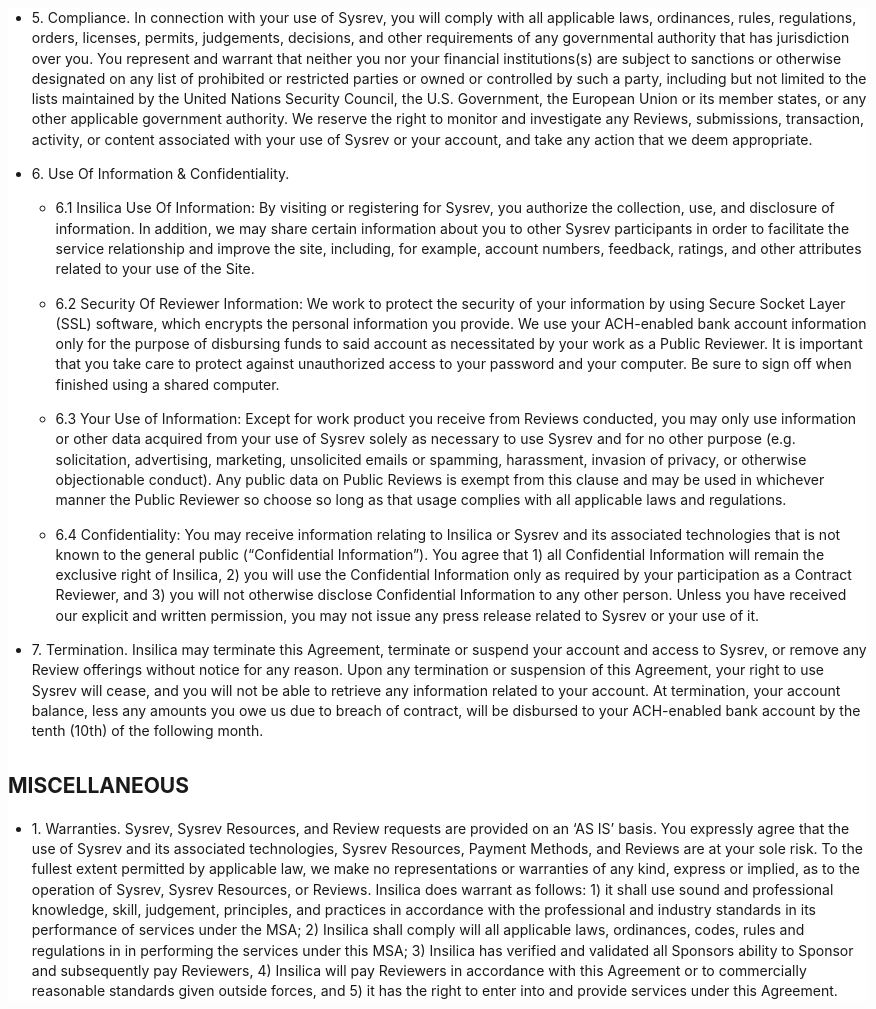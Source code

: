 - 5\. Compliance.  In connection with your use of Sysrev, you will comply with all applicable laws, ordinances, rules, regulations, orders, licenses, permits, judgements, decisions, and other requirements of any governmental authority that has jurisdiction over you.  You represent and warrant that neither you nor your financial institutions(s) are subject to sanctions or otherwise designated on any list of prohibited or restricted parties or owned or controlled by such a party, including but not limited to the lists maintained by the United Nations Security Council, the U.S. Government, the European Union or its member states, or any other applicable government authority.  We reserve the right to monitor and investigate any Reviews, submissions, transaction, activity, or content associated with your use of Sysrev or your account, and take any action that we deem appropriate.

- 6\. Use Of Information & Confidentiality.

    - 6.1 Insilica Use Of Information: By visiting or registering for Sysrev, you authorize the collection, use, and disclosure of information.  In addition, we may share certain information about you to other Sysrev participants in order to facilitate the service relationship and improve the site, including, for example, account numbers, feedback, ratings, and other attributes related to your use of the Site.

    - 6.2 Security Of Reviewer Information: We work to protect the security of your information by using Secure Socket Layer (SSL) software, which encrypts the personal information you provide.  We use your ACH-enabled bank account information only for the purpose of disbursing funds to said account as necessitated by your work as a Public Reviewer.  It is important that you take care to protect against unauthorized access to your password and your computer.  Be sure to sign off when finished using a shared computer.

    - 6.3 Your Use of Information: Except for work product you receive from Reviews conducted, you may only use information or other data acquired from your use of Sysrev solely as necessary to use Sysrev and for no other purpose (e.g. solicitation, advertising, marketing, unsolicited emails or spamming, harassment, invasion of privacy, or otherwise objectionable conduct).  Any public data on Public Reviews is exempt from this clause and may be used in whichever manner the Public Reviewer so choose so long as that usage complies with all applicable laws and regulations.

    - 6.4 Confidentiality: You may receive information relating to Insilica or Sysrev and its associated technologies that is not known to the general public (“Confidential Information”).  You agree that 1) all Confidential Information will remain the exclusive right of Insilica, 2) you will use the Confidential Information only as required by your participation as a Contract Reviewer, and 3) you will not otherwise disclose Confidential Information to any other person.  Unless you have received our explicit and written permission, you may not issue any press release related to Sysrev or your use of it.

- 7\. Termination.  Insilica may terminate this Agreement, terminate or suspend your account and access to Sysrev, or remove any Review offerings without notice for any reason.  Upon any termination or suspension of this Agreement, your right to use Sysrev will cease, and you will not be able to retrieve any information related to your account.  At termination, your account balance, less any amounts you owe us due to breach of contract, will be disbursed to your ACH-enabled bank account by the tenth (10th) of the following month.

## MISCELLANEOUS

- 1\. Warranties.  Sysrev, Sysrev Resources, and Review requests are provided on an ‘AS IS’ basis.  You expressly agree that the use of Sysrev and its associated technologies, Sysrev Resources, Payment Methods, and Reviews are at your sole risk.  To the fullest extent permitted by applicable law, we make no representations or warranties of any kind, express or implied, as to the operation of Sysrev, Sysrev Resources, or Reviews.  Insilica does warrant as follows: 1) it shall use sound and professional knowledge, skill, judgement, principles, and practices in accordance with the professional and industry standards in its performance of services under the MSA; 2) Insilica shall comply will all applicable laws, ordinances, codes, rules and regulations in in performing the services under this MSA; 3) Insilica has verified and validated all Sponsors ability to Sponsor and subsequently pay Reviewers, 4) Insilica will pay Reviewers in accordance with this Agreement or to commercially reasonable standards given outside forces, and 5) it has the right to enter into and provide services under this Agreement.
